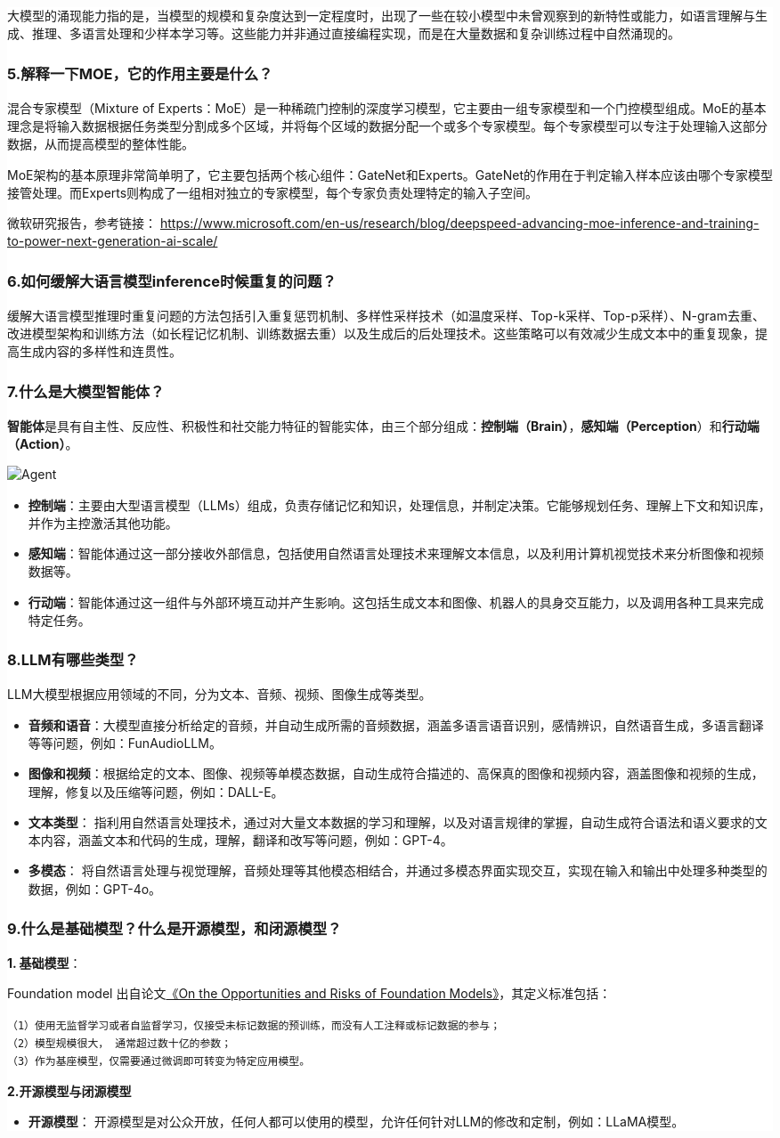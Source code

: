 大模型的涌现能力指的是，当模型的规模和复杂度达到一定程度时，出现了一些在较小模型中未曾观察到的新特性或能力，如语言理解与生成、推理、多语言处理和少样本学习等。这些能力并非通过直接编程实现，而是在大量数据和复杂训练过程中自然涌现的。


<h3 id='5.解释一下MOE，它的作用主要是什么？'>5.解释一下MOE，它的作用主要是什么？</h3>

混合专家模型（Mixture of Experts：MoE）是一种稀疏门控制的深度学习模型，它主要由一组专家模型和一个门控模型组成。MoE的基本理念是将输入数据根据任务类型分割成多个区域，并将每个区域的数据分配一个或多个专家模型。每个专家模型可以专注于处理输入这部分数据，从而提高模型的整体性能。

MoE架构的基本原理非常简单明了，它主要包括两个核心组件：GateNet和Experts。GateNet的作用在于判定输入样本应该由哪个专家模型接管处理。而Experts则构成了一组相对独立的专家模型，每个专家负责处理特定的输入子空间。

微软研究报告，参考链接：
https://www.microsoft.com/en-us/research/blog/deepspeed-advancing-moe-inference-and-training-to-power-next-generation-ai-scale/


<h3 id='6.如何缓解大语言模型inference时候重复的问题？'>6.如何缓解大语言模型inference时候重复的问题？</h3>

缓解大语言模型推理时重复问题的方法包括引入重复惩罚机制、多样性采样技术（如温度采样、Top-k采样、Top-p采样）、N-gram去重、改进模型架构和训练方法（如长程记忆机制、训练数据去重）以及生成后的后处理技术。这些策略可以有效减少生成文本中的重复现象，提高生成内容的多样性和连贯性。


<h3 id='7.什么是大模型智能体？'>7.什么是大模型智能体？</h3>

**智能体**是具有自主性、反应性、积极性和社交能力特征的智能实体，由三个部分组成：**控制端（Brain）**，**感知端（Perception**）和**行动端（Action）**。

![Agent](imgs/基础知识/0706-Agent.png)

- **控制端**：主要由大型语言模型（LLMs）组成，负责存储记忆和知识，处理信息，并制定决策。它能够规划任务、理解上下文和知识库，并作为主控激活其他功能。

-  **感知端**：智能体通过这一部分接收外部信息，包括使用自然语言处理技术来理解文本信息，以及利用计算机视觉技术来分析图像和视频数据等。

-  **行动端**：智能体通过这一组件与外部环境互动并产生影响。这包括生成文本和图像、机器人的具身交互能力，以及调用各种工具来完成特定任务。


<h3 id='8.LLM有哪些类型？'>8.LLM有哪些类型？</h3>

LLM大模型根据应用领域的不同，分为文本、音频、视频、图像生成等类型。

- **音频和语音**：大模型直接分析给定的音频，并自动生成所需的音频数据，涵盖多语言语音识别，感情辨识，自然语音生成，多语言翻译等等问题，例如：FunAudioLLM。

- **图像和视频**：根据给定的文本、图像、视频等单模态数据，自动生成符合描述的、高保真的图像和视频内容，涵盖图像和视频的生成，理解，修复以及压缩等问题，例如：DALL-E。

- **文本类型**：  指利用自然语言处理技术，通过对大量文本数据的学习和理解，以及对语言规律的掌握，自动生成符合语法和语义要求的文本内容，涵盖文本和代码的生成，理解，翻译和改写等问题，例如：GPT-4。

- **多模态**： 将自然语言处理与视觉理解，音频处理等其他模态相结合，并通过多模态界面实现交互，实现在输入和输出中处理多种类型的数据，例如：GPT-4o。


<h3 id='9.什么是基础模型？什么是开源模型，和闭源模型？'>9.什么是基础模型？什么是开源模型，和闭源模型？</h3>

**1. 基础模型**：

Foundation model 出自论文[《On the Opportunities and Risks of Foundation Models》](https://arxiv.org/abs/2108.07258?WT.mc_id=academic-105485-koreyst)，其定义标准包括：
	
	（1）使用无监督学习或者自监督学习，仅接受未标记数据的预训练，而没有人工注释或标记数据的参与；
	（2）模型规模很大， 通常超过数十亿的参数；
	（3）作为基座模型，仅需要通过微调即可转变为特定应用模型。

**2.开源模型与闭源模型**

- **开源模型**： 开源模型是对公众开放，任何人都可以使用的模型，允许任何针对LLM的修改和定制，例如：LLaMA模型。
